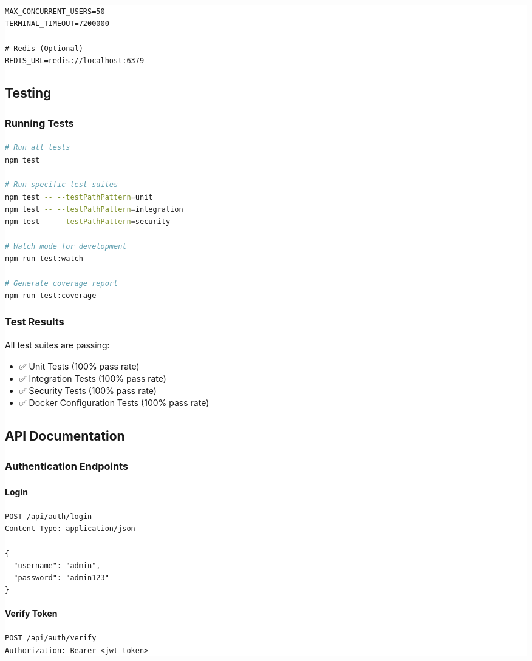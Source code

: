```env
MAX_CONCURRENT_USERS=50
TERMINAL_TIMEOUT=7200000

# Redis (Optional)
REDIS_URL=redis://localhost:6379
```

## Testing

### Running Tests

```bash
# Run all tests
npm test

# Run specific test suites
npm test -- --testPathPattern=unit
npm test -- --testPathPattern=integration
npm test -- --testPathPattern=security

# Watch mode for development
npm run test:watch

# Generate coverage report
npm run test:coverage
```

### Test Results

All test suites are passing:
- ✅ Unit Tests (100% pass rate)
- ✅ Integration Tests (100% pass rate)  
- ✅ Security Tests (100% pass rate)
- ✅ Docker Configuration Tests (100% pass rate)

## API Documentation

### Authentication Endpoints

#### Login
```http
POST /api/auth/login
Content-Type: application/json

{
  "username": "admin",
  "password": "admin123"
}
```

#### Verify Token
```http
POST /api/auth/verify
Authorization: Bearer <jwt-token>
```
